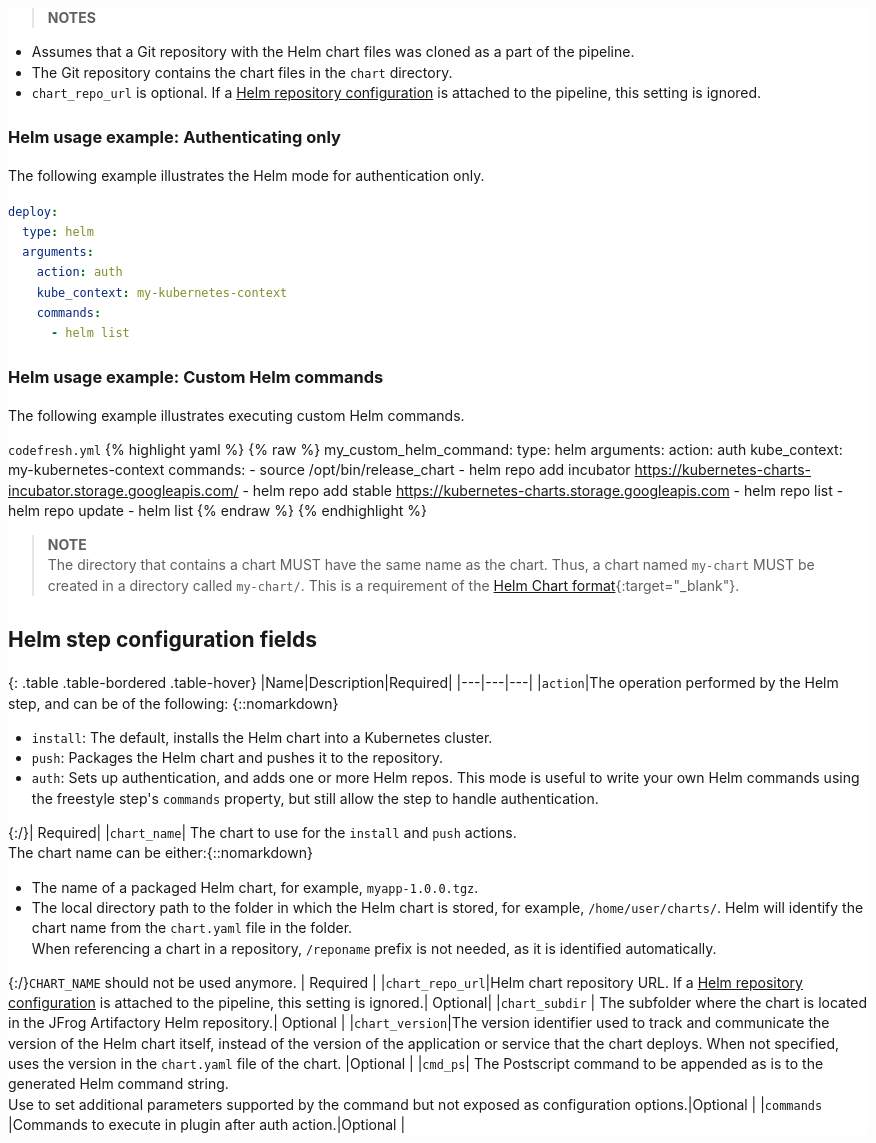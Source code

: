 > **NOTES**    
  - Assumes that a Git repository with the Helm chart files was cloned as a part of the pipeline.
  - The Git repository contains the chart files in the `chart` directory.
  - `chart_repo_url` is optional. If a [Helm repository configuration](#step-4-optional-import-the-helm-configuration-into-your-pipeline-definition) is attached to the pipeline, this setting is ignored.

### Helm usage example: Authenticating only

The following example illustrates the Helm mode for authentication only.

```yaml
deploy:
  type: helm
  arguments:
    action: auth
    kube_context: my-kubernetes-context
    commands:
      - helm list
```

### Helm usage example: Custom Helm commands

The following example illustrates executing custom Helm commands.

`codefresh.yml`
{% highlight yaml %}
{% raw %}
my_custom_helm_command:
  type: helm
  arguments:
    action: auth
    kube_context: my-kubernetes-context
    commands:
      - source /opt/bin/release_chart
      - helm repo add incubator https://kubernetes-charts-incubator.storage.googleapis.com/
      - helm repo add stable https://kubernetes-charts.storage.googleapis.com
      - helm repo list
      - helm repo update
      - helm list
{% endraw %}
{% endhighlight %}

> **NOTE**   
  The directory that contains a chart MUST have the same name as the chart. Thus, a chart named `my-chart` MUST be created in a directory called `my-chart/`. This is a requirement of the [Helm Chart format](https://helm.sh/docs/chart_template_guide/){:target="\_blank"}.

## Helm step configuration fields

{: .table .table-bordered .table-hover}
|Name|Description|Required|
|---|---|---|
|`action`|The operation performed by the Helm step, and can be of the following: {::nomarkdown} <ul><li><code class="highlighter-rouge">install</code>: The default, installs the Helm chart into a Kubernetes cluster.</li><li><code class="highlighter-rouge">push</code>: Packages the Helm chart and pushes it to the repository.</li><li><code class="highlighter-rouge">auth</code>: Sets up authentication, and adds one or more Helm repos. This mode is useful to write your own Helm commands using the freestyle step's <code class="highlighter-rouge">commands</code> property, but still allow the step to handle authentication.</li></ul>{:/}| Required|
|`chart_name`| The chart to use for the `install` and `push` actions. <br>The chart name can be either:{::nomarkdown} <ul><li>The name of a packaged Helm chart, for example, <code class="highlighter-rouge">myapp-1.0.0.tgz</code>.</li><li>The local directory path to the folder in which the Helm chart is stored, for example, <code class="highlighter-rouge">/home/user/charts/</code>. Helm will identify the chart name from the <code class="highlighter-rouge">chart.yaml</code> file in the folder. <br>When referencing a chart in a repository, `/reponame` prefix is not needed, as it is identified automatically.</li></ul>{:/}`CHART_NAME` should not be used anymore. | Required |
|`chart_repo_url`|Helm chart repository URL. If a [Helm repository configuration](#step-4-optional---import-the-helm-configuration-in-your-pipeline-definition) is attached to the pipeline, this setting is ignored.| Optional|
|`chart_subdir` | The subfolder where the chart is located in the JFrog Artifactory Helm repository.| Optional |
|`chart_version`|The version identifier  used to track and communicate the version of the Helm chart itself, instead of the version of the application or service that the chart deploys. When not specified, uses the version in the `chart.yaml` file of the chart. |Optional |
|`cmd_ps`| The Postscript command to be appended as is to the generated Helm command string.<br>Use to set additional parameters supported by the command but not exposed as configuration options.|Optional |
|`commands`|Commands to execute in plugin after auth action.|Optional |